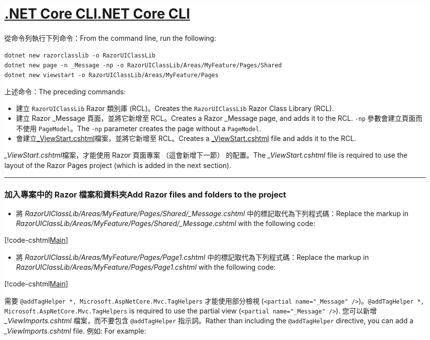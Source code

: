 # <a name="net-core-clitabnetcore-cli"></a>[<span data-ttu-id="8cad1-158">.NET Core CLI</span><span class="sxs-lookup"><span data-stu-id="8cad1-158">.NET Core CLI</span></span>](#tab/netcore-cli)

<span data-ttu-id="8cad1-159">從命令列執行下列命令：</span><span class="sxs-lookup"><span data-stu-id="8cad1-159">From the command line, run the following:</span></span>

```console
dotnet new razorclasslib -o RazorUIClassLib
dotnet new page -n _Message -np -o RazorUIClassLib/Areas/MyFeature/Pages/Shared
dotnet new viewstart -o RazorUIClassLib/Areas/MyFeature/Pages
```

<span data-ttu-id="8cad1-160">上述命令：</span><span class="sxs-lookup"><span data-stu-id="8cad1-160">The preceding commands:</span></span>

* <span data-ttu-id="8cad1-161">建立 `RazorUIClassLib` Razor 類別庫 (RCL)。</span><span class="sxs-lookup"><span data-stu-id="8cad1-161">Creates the `RazorUIClassLib` Razor Class Library (RCL).</span></span>
* <span data-ttu-id="8cad1-162">建立 Razor _Message 頁面，並將它新增至 RCL。</span><span class="sxs-lookup"><span data-stu-id="8cad1-162">Creates a Razor _Message page, and adds it to the RCL.</span></span> <span data-ttu-id="8cad1-163">`-np` 參數會建立頁面而不使用 `PageModel`。</span><span class="sxs-lookup"><span data-stu-id="8cad1-163">The `-np` parameter creates the page without a `PageModel`.</span></span>
* <span data-ttu-id="8cad1-164">會建立[_ViewStart.cshtml](xref:mvc/views/layout#running-code-before-each-view)檔案，並將它新增至 RCL。</span><span class="sxs-lookup"><span data-stu-id="8cad1-164">Creates a [_ViewStart.cshtml](xref:mvc/views/layout#running-code-before-each-view) file and adds it to the RCL.</span></span>

<span data-ttu-id="8cad1-165">*_ViewStart.cshtml*檔案，才能使用 Razor 頁面專案 （這會新增下一節） 的配置。</span><span class="sxs-lookup"><span data-stu-id="8cad1-165">The *_ViewStart.cshtml* file is required to use the layout of the Razor Pages project (which is added in the next section).</span></span>

------

### <a name="add-razor-files-and-folders-to-the-project"></a><span data-ttu-id="8cad1-166">加入專案中的 Razor 檔案和資料夾</span><span class="sxs-lookup"><span data-stu-id="8cad1-166">Add Razor files and folders to the project</span></span>

* <span data-ttu-id="8cad1-167">將 *RazorUIClassLib/Areas/MyFeature/Pages/Shared/_Message.cshtml* 中的標記取代為下列程式碼：</span><span class="sxs-lookup"><span data-stu-id="8cad1-167">Replace the markup in *RazorUIClassLib/Areas/MyFeature/Pages/Shared/_Message.cshtml* with the following code:</span></span>

[!code-cshtml[Main](ui-class/samples/cli/RazorUIClassLib/Areas/MyFeature/Pages/Shared/_Message.cshtml)]

* <span data-ttu-id="8cad1-168">將 *RazorUIClassLib/Areas/MyFeature/Pages/Page1.cshtml* 中的標記取代為下列程式碼：</span><span class="sxs-lookup"><span data-stu-id="8cad1-168">Replace the markup in *RazorUIClassLib/Areas/MyFeature/Pages/Page1.cshtml* with the following code:</span></span>

[!code-cshtml[Main](ui-class/samples/cli/RazorUIClassLib/Areas/MyFeature/Pages/Page1.cshtml)]

<span data-ttu-id="8cad1-169">需要 `@addTagHelper *, Microsoft.AspNetCore.Mvc.TagHelpers` 才能使用部分檢視 (`<partial name="_Message" />`)。</span><span class="sxs-lookup"><span data-stu-id="8cad1-169">`@addTagHelper *, Microsoft.AspNetCore.Mvc.TagHelpers` is required to use the partial view (`<partial name="_Message" />`).</span></span> <span data-ttu-id="8cad1-170">您可以新增 *_ViewImports.cshtml* 檔案，而不要包含 `@addTagHelper` 指示詞。</span><span class="sxs-lookup"><span data-stu-id="8cad1-170">Rather than including the `@addTagHelper` directive, you can add a *_ViewImports.cshtml* file.</span></span> <span data-ttu-id="8cad1-171">例如: </span><span class="sxs-lookup"><span data-stu-id="8cad1-171">For example:</span></span>
